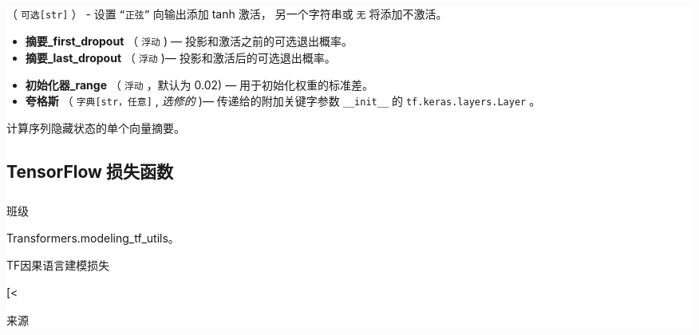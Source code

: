 （
`可选[str]`
） - 设置
`“正弦”`
向输出添加 tanh 激活，
另一个字符串或
`无`
将添加不激活。
+ **摘要\_first\_dropout**
（
`浮动`
) — 投影和激活之前的可选退出概率。
+ **摘要\_last\_dropout**
（
`浮动`
)— 投影和激活后的可选退出概率。
* **初始化器\_range**
 （
 `浮动`
 ，默认为 0.02) — 用于初始化权重的标准差。
* **夸格斯**
 （
 `字典[str，任意]`
 ,
 *选修的*
 )—
传递给的附加关键字参数
 `__init__`
 的
 `tf.keras.layers.Layer`
 。


 计算序列隐藏状态的单个向量摘要。


## TensorFlow 损失函数




### 


班级
 

 Transformers.modeling\_tf\_utils。
 

 TF因果语言建模损失


[<
 

 来源
 
